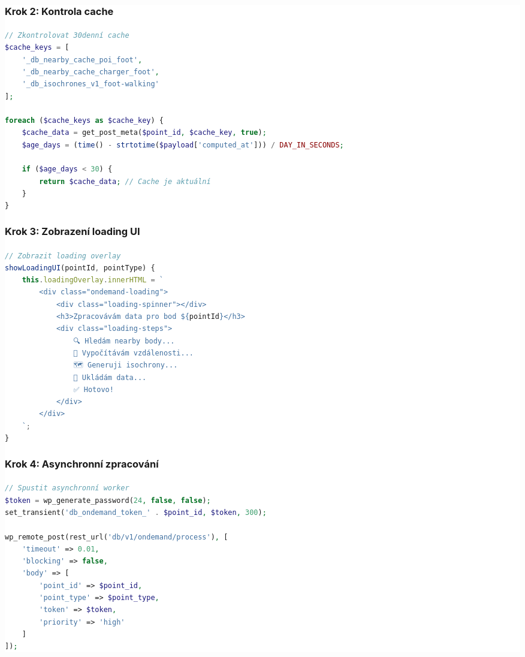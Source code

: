 ### **Krok 2: Kontrola cache**
```php
// Zkontrolovat 30denní cache
$cache_keys = [
    '_db_nearby_cache_poi_foot',
    '_db_nearby_cache_charger_foot',
    '_db_isochrones_v1_foot-walking'
];

foreach ($cache_keys as $cache_key) {
    $cache_data = get_post_meta($point_id, $cache_key, true);
    $age_days = (time() - strtotime($payload['computed_at'])) / DAY_IN_SECONDS;
    
    if ($age_days < 30) {
        return $cache_data; // Cache je aktuální
    }
}
```

### **Krok 3: Zobrazení loading UI**
```javascript
// Zobrazit loading overlay
showLoadingUI(pointId, pointType) {
    this.loadingOverlay.innerHTML = `
        <div class="ondemand-loading">
            <div class="loading-spinner"></div>
            <h3>Zpracovávám data pro bod ${pointId}</h3>
            <div class="loading-steps">
                🔍 Hledám nearby body...
                📏 Vypočítávám vzdálenosti...
                🗺️ Generuji isochrony...
                💾 Ukládám data...
                ✅ Hotovo!
            </div>
        </div>
    `;
}
```

### **Krok 4: Asynchronní zpracování**
```php
// Spustit asynchronní worker
$token = wp_generate_password(24, false, false);
set_transient('db_ondemand_token_' . $point_id, $token, 300);

wp_remote_post(rest_url('db/v1/ondemand/process'), [
    'timeout' => 0.01,
    'blocking' => false,
    'body' => [
        'point_id' => $point_id,
        'point_type' => $point_type,
        'token' => $token,
        'priority' => 'high'
    ]
]);
```
